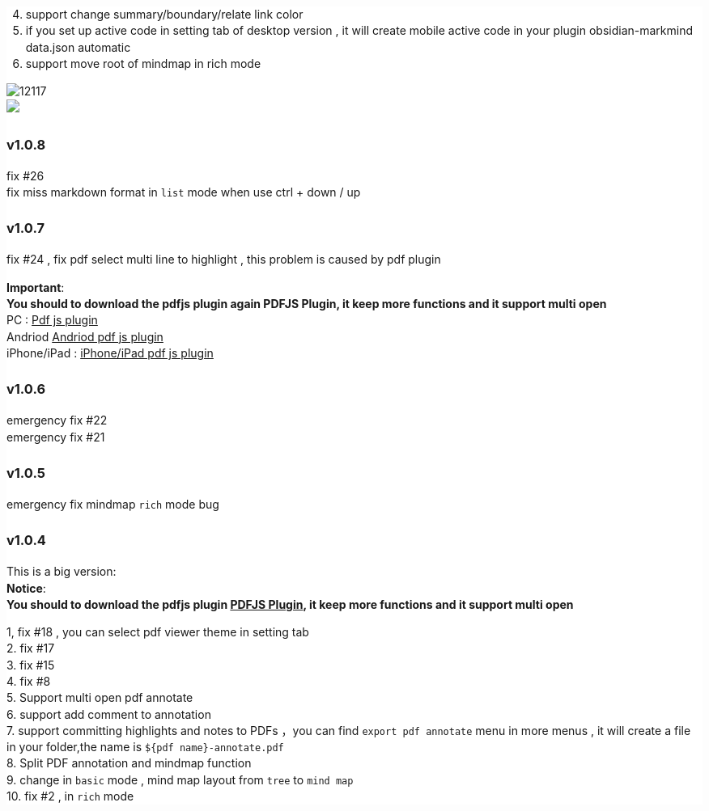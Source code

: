 4.  support change summary/boundary/relate link color
5.  if you set up active code in setting tab of desktop version , it will create mobile active code in your plugin obsidian-markmind data.json automatic
6.  support move root of mindmap in rich mode

![12117](https://user-images.githubusercontent.com/18719494/135819440-34380383-0a3a-481c-b5ac-205f6a9da155.gif)  
![](https://user-images.githubusercontent.com/18719494/135823093-f34d6870-7dfb-4646-8874-1347ad5047f0.gif)

### v1.0.8

fix #26  
fix miss markdown format in `list` mode when use ctrl + down / up

### v1.0.7

fix #24 , fix pdf select multi line to highlight , this problem is caused by pdf plugin

**Important**:  
**You should to download the pdfjs plugin again PDFJS Plugin, it keep more functions and it support multi open**  
PC : [Pdf js plugin](https://github.com/MarkMindCkm/obsidian-markmind/releases/download/1.1.7/pdfjs.zip)  
Andriod [Andriod pdf js plugin](https://github.com/MarkMindCkm/obsidian-markmind/releases/download/1.1.0/mobile.pdfjs.zip)  
iPhone/iPad : [iPhone/iPad pdf js plugin](https://github.com/MarkMindCkm/obsidian-markmind/releases/download/1.1.1/ios.pdfjs.zip)

### v1.0.6

emergency fix #22  
emergency fix #21

### v1.0.5

emergency fix mindmap `rich` mode bug

### v1.0.4

This is a big version:  
**Notice**:  
**You should to download the pdfjs plugin [PDFJS Plugin](https://github.com/MarkMindCkm/obsidian-markmind/releases/download/1.0.7/pdfjs.zip), it keep more functions and it support multi open**

1, fix #18 , you can select pdf viewer theme in setting tab  
2. fix #17  
3. fix #15  
4. fix #8  
5. Support multi open pdf annotate  
6. support add comment to annotation  
7. support committing highlights and notes to PDFs ，you can find `export pdf annotate` menu in more menus , it will create a file in your folder,the name is `${pdf name}-annotate.pdf`  
8. Split PDF annotation and mindmap function  
9. change in `basic` mode , mind map layout from `tree` to `mind map`  
10. fix #2 , in `rich` mode
